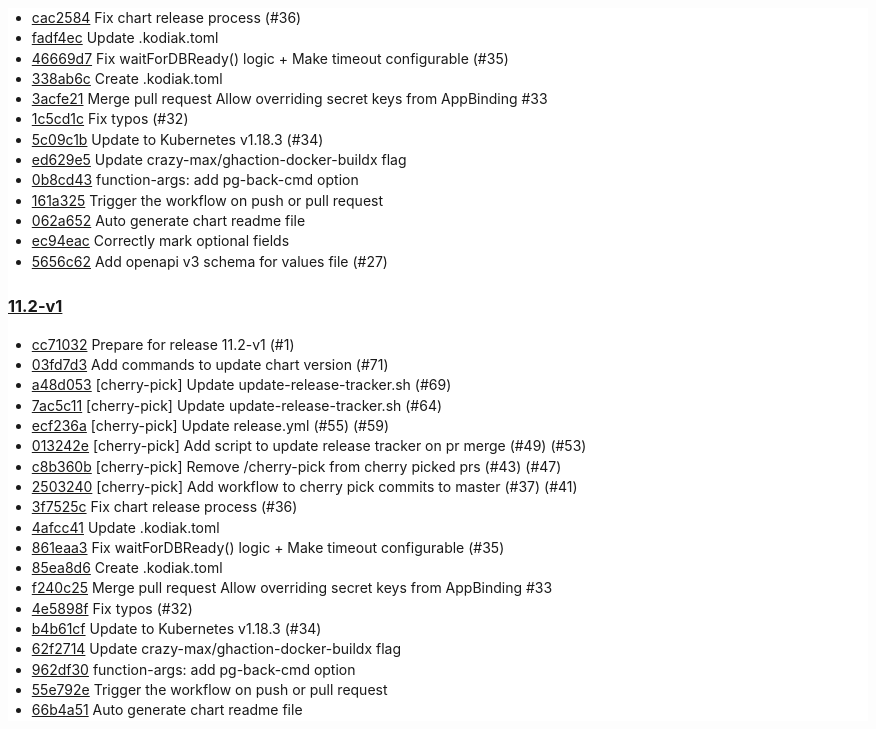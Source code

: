 - [cac2584](https://github.com/appscode-cloud/postgres/commit/cac2584) Fix chart release process (#36)
- [fadf4ec](https://github.com/appscode-cloud/postgres/commit/fadf4ec) Update .kodiak.toml
- [46669d7](https://github.com/appscode-cloud/postgres/commit/46669d7) Fix waitForDBReady() logic + Make timeout configurable (#35)
- [338ab6c](https://github.com/appscode-cloud/postgres/commit/338ab6c) Create .kodiak.toml
- [3acfe21](https://github.com/appscode-cloud/postgres/commit/3acfe21) Merge pull request Allow overriding secret keys from AppBinding #33
- [1c5cd1c](https://github.com/appscode-cloud/postgres/commit/1c5cd1c) Fix typos (#32)
- [5c09c1b](https://github.com/appscode-cloud/postgres/commit/5c09c1b) Update to Kubernetes v1.18.3 (#34)
- [ed629e5](https://github.com/appscode-cloud/postgres/commit/ed629e5) Update crazy-max/ghaction-docker-buildx flag
- [0b8cd43](https://github.com/appscode-cloud/postgres/commit/0b8cd43) function-args: add pg-back-cmd option
- [161a325](https://github.com/appscode-cloud/postgres/commit/161a325) Trigger the workflow on push or pull request
- [062a652](https://github.com/appscode-cloud/postgres/commit/062a652) Auto generate chart readme file
- [ec94eac](https://github.com/appscode-cloud/postgres/commit/ec94eac) Correctly mark optional fields
- [5656c62](https://github.com/appscode-cloud/postgres/commit/5656c62) Add openapi v3 schema for values file (#27)


### [11.2-v1](https://github.com/appscode-cloud/postgres/releases/tag/11.2-v1)

- [cc71032](https://github.com/appscode-cloud/postgres/commit/cc71032) Prepare for release 11.2-v1 (#1)
- [03fd7d3](https://github.com/appscode-cloud/postgres/commit/03fd7d3) Add commands to update chart version (#71)
- [a48d053](https://github.com/appscode-cloud/postgres/commit/a48d053) [cherry-pick] Update update-release-tracker.sh (#69)
- [7ac5c11](https://github.com/appscode-cloud/postgres/commit/7ac5c11) [cherry-pick] Update update-release-tracker.sh (#64)
- [ecf236a](https://github.com/appscode-cloud/postgres/commit/ecf236a) [cherry-pick] Update release.yml (#55) (#59)
- [013242e](https://github.com/appscode-cloud/postgres/commit/013242e) [cherry-pick] Add script to update release tracker on pr merge (#49) (#53)
- [c8b360b](https://github.com/appscode-cloud/postgres/commit/c8b360b) [cherry-pick] Remove /cherry-pick from cherry picked prs (#43) (#47)
- [2503240](https://github.com/appscode-cloud/postgres/commit/2503240) [cherry-pick] Add workflow to cherry pick commits to master (#37) (#41)
- [3f7525c](https://github.com/appscode-cloud/postgres/commit/3f7525c) Fix chart release process (#36)
- [4afcc41](https://github.com/appscode-cloud/postgres/commit/4afcc41) Update .kodiak.toml
- [861eaa3](https://github.com/appscode-cloud/postgres/commit/861eaa3) Fix waitForDBReady() logic + Make timeout configurable (#35)
- [85ea8d6](https://github.com/appscode-cloud/postgres/commit/85ea8d6) Create .kodiak.toml
- [f240c25](https://github.com/appscode-cloud/postgres/commit/f240c25) Merge pull request Allow overriding secret keys from AppBinding #33
- [4e5898f](https://github.com/appscode-cloud/postgres/commit/4e5898f) Fix typos (#32)
- [b4b61cf](https://github.com/appscode-cloud/postgres/commit/b4b61cf) Update to Kubernetes v1.18.3 (#34)
- [62f2714](https://github.com/appscode-cloud/postgres/commit/62f2714) Update crazy-max/ghaction-docker-buildx flag
- [962df30](https://github.com/appscode-cloud/postgres/commit/962df30) function-args: add pg-back-cmd option
- [55e792e](https://github.com/appscode-cloud/postgres/commit/55e792e) Trigger the workflow on push or pull request
- [66b4a51](https://github.com/appscode-cloud/postgres/commit/66b4a51) Auto generate chart readme file
